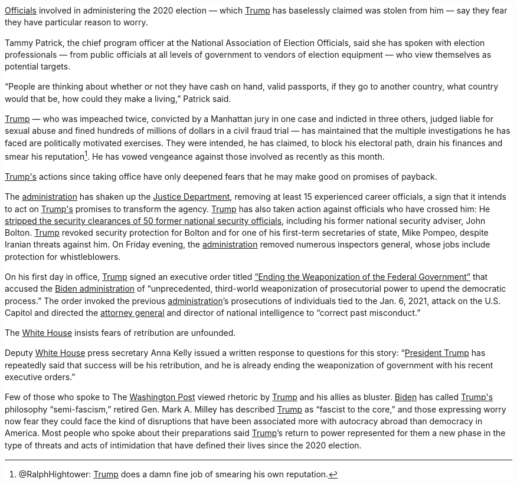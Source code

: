 [Officials](https://wwe.fec.gov/) involved in administering the 2020 election — which [Trump](https://www.whitehouse.gov/) has baselessly claimed was stolen from him — say they fear they have particular reason to worry.

Tammy Patrick, the chief program officer at the National Association of Election Officials, said she has spoken with election professionals — from public officials at all levels of government to vendors of election equipment — who view themselves as potential targets.

“People are thinking about whether or not they have cash on hand, valid passports, if they go to another country, what country would that be, how could they make a living,” Patrick said.

[Trump](https://www.whitehouse.gov/) — who was impeached twice, convicted by a Manhattan jury in one case and indicted in three others, judged liable for sexual abuse and fined hundreds of millions of dollars in a civil fraud trial — has maintained that the multiple investigations he has faced are politically motivated exercises. They were intended, he has claimed, to block his electoral path, drain his finances and smear his reputation[^111]. He has vowed vengeance against those involved as recently as this month.

[^111]: @RalphHightower: [Trump](https://www.whitehouse.gov/) does a damn fine job of smearing his own reputation. 

[Trump's](https://www.whitehouse.gov/) actions since taking office have only deepened fears that he may make good on promises of payback.

The [administration](https://www.whitehouse.gov/) has shaken up the [Justice Department](https://www.justice.gov), removing at least 15 experienced career officials, a sign that it intends to act on [Trump's](https://www.whitehouse.gov/) promises to transform the agency. [Trump](https://www.whitehouse.gov/) has also taken action against officials who have crossed him: He [stripped the security clearances of 50 former national security officials](https://www.whitehouse.gov/presidential-actions/2025/01/holding-former-government-officials-accountablefor-election-interference-and-improper-disclosure-of-sensitive-governmental-information/), including his former national security adviser, John Bolton. [Trump](https://www.whitehouse.gov/) revoked security protection for Bolton and for one of his first-term secretaries of state, Mike Pompeo, despite Iranian threats against him. On Friday evening, the [administration](https://www.whitehouse.gov/) removed numerous inspectors general, whose jobs include protection for whistleblowers.

On his first day in office, [Trump](https://www.whitehouse.gov/) signed an executive order titled [“Ending the Weaponization of the Federal Government”](https://www.whitehouse.gov/presidential-actions/2025/01/ending-the-weaponization-of-the-federal-government/) that accused the [Biden administration](bidenwhitehouse.archives.gov/) of “unprecedented, third-world weaponization of prosecutorial power to upend the democratic process.” The order invoked the previous [administration](https://www.whitehouse.gov/)’s prosecutions of individuals tied to the Jan. 6, 2021, attack on the U.S. Capitol and directed the [attorney general](https://www.justice.gov/) and director of national intelligence to “correct past misconduct.”

The [White House](https://www.whitehouse.gov/) insists fears of retribution are unfounded.

Deputy [White House](https://www.whitehouse.gov/) press secretary Anna Kelly issued a written response to questions for this story: “[President Trump](https://www.whitehouse.gov/) has repeatedly said that success will be his retribution, and he is already ending the weaponization of government with his recent executive orders.”

Few of those who spoke to The [Washington Post](https://www.whitehouse.gov/) viewed rhetoric by [Trump](https://www.whitehouse.gov/) and his allies as bluster. [Biden](bidenwhitehouse.archives.gov/) has called [Trump's](https://www.whitehouse.gov/) philosophy “semi-fascism,” retired Gen. Mark A. Milley has described [Trump](https://www.whitehouse.gov/) as “fascist to the core,” and those expressing worry now fear they could face the kind of disruptions that have been associated more with autocracy abroad than democracy in America. Most people who spoke about their preparations said [Trump](https://www.whitehouse.gov/)’s return to power represented for them a new phase in the type of threats and acts of intimidation that have defined their lives since the 2020 election.


[^11]: ['Prosecute' vs. 'Persecute' – Merriam-Webster](https://www.merriam-webster.com/grammar/prosecuted-vs-persecuted-usage) – “One you do in court, the other you do if you're a jerk.”